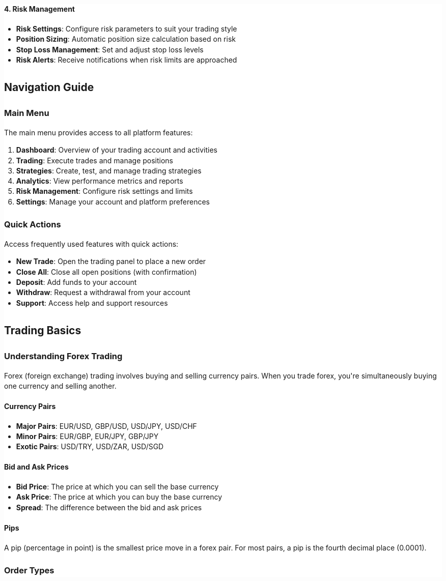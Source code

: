 #### 4. Risk Management
- **Risk Settings**: Configure risk parameters to suit your trading style
- **Position Sizing**: Automatic position size calculation based on risk
- **Stop Loss Management**: Set and adjust stop loss levels
- **Risk Alerts**: Receive notifications when risk limits are approached

## Navigation Guide

### Main Menu

The main menu provides access to all platform features:

1. **Dashboard**: Overview of your trading account and activities
2. **Trading**: Execute trades and manage positions
3. **Strategies**: Create, test, and manage trading strategies
4. **Analytics**: View performance metrics and reports
5. **Risk Management**: Configure risk settings and limits
6. **Settings**: Manage your account and platform preferences

### Quick Actions

Access frequently used features with quick actions:

- **New Trade**: Open the trading panel to place a new order
- **Close All**: Close all open positions (with confirmation)
- **Deposit**: Add funds to your account
- **Withdraw**: Request a withdrawal from your account
- **Support**: Access help and support resources

## Trading Basics

### Understanding Forex Trading

Forex (foreign exchange) trading involves buying and selling currency pairs. When you trade forex, you're simultaneously buying one currency and selling another.

#### Currency Pairs
- **Major Pairs**: EUR/USD, GBP/USD, USD/JPY, USD/CHF
- **Minor Pairs**: EUR/GBP, EUR/JPY, GBP/JPY
- **Exotic Pairs**: USD/TRY, USD/ZAR, USD/SGD

#### Bid and Ask Prices
- **Bid Price**: The price at which you can sell the base currency
- **Ask Price**: The price at which you can buy the base currency
- **Spread**: The difference between the bid and ask prices

#### Pips
A pip (percentage in point) is the smallest price move in a forex pair. For most pairs, a pip is the fourth decimal place (0.0001).

### Order Types
